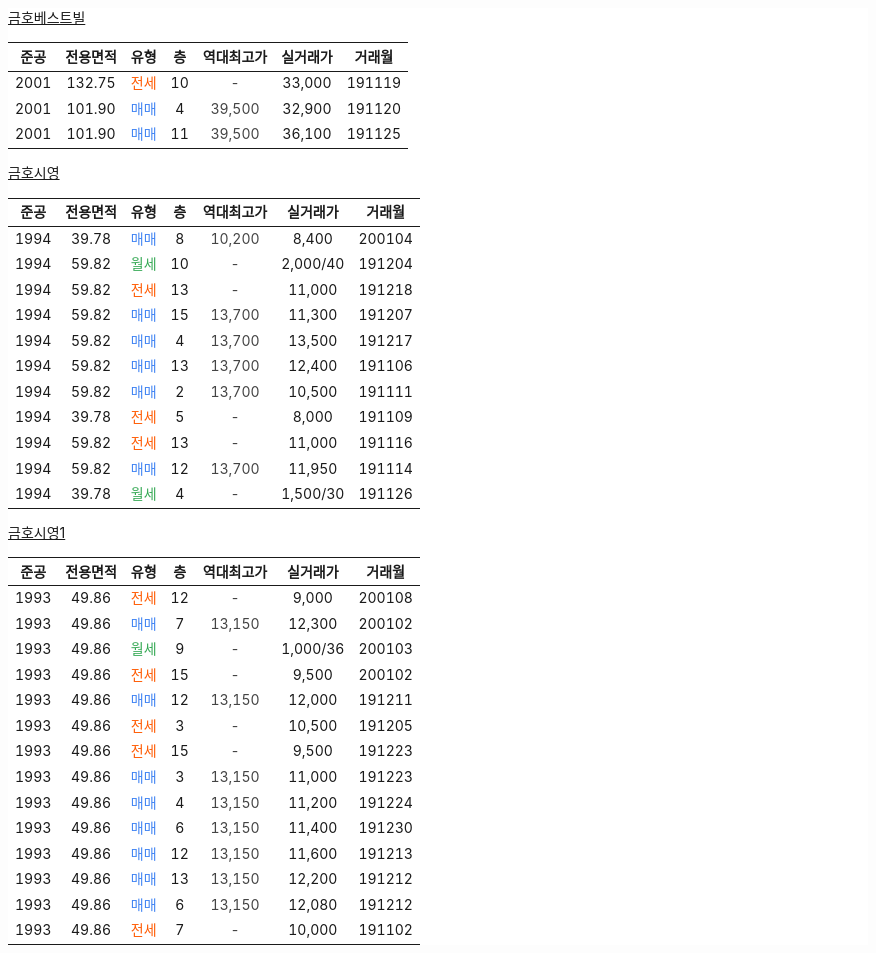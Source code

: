 [금호베스트빌](https://search.naver.com/search.naver?query=%EA%B4%91%EC%A3%BC%EA%B4%91%EC%97%AD%EC%8B%9C+%EC%84%9C%EA%B5%AC+%EA%B8%88%ED%98%B8%EB%8F%99+%EA%B8%88%ED%98%B8%EB%B2%A0%EC%8A%A4%ED%8A%B8%EB%B9%8C)

|준공|전용면적|유형|층|역대최고가|실거래가|거래월|
|:---:|:---:|:---:|:---:|:---:|:---:|:---:|
|2001|132.75|<span style="color:#ff5a00">전세</span>|10|<span style="color:#444444">-</span>|33,000|191119|
|2001|101.90|<span style="color:#4285f3">매매</span>|4|<span style="color:#444444">39,500</span>|32,900|191120|
|2001|101.90|<span style="color:#4285f3">매매</span>|11|<span style="color:#444444">39,500</span>|36,100|191125|

[금호시영](https://search.naver.com/search.naver?query=%EA%B4%91%EC%A3%BC%EA%B4%91%EC%97%AD%EC%8B%9C+%EC%84%9C%EA%B5%AC+%EA%B8%88%ED%98%B8%EB%8F%99+%EA%B8%88%ED%98%B8%EC%8B%9C%EC%98%81)

|준공|전용면적|유형|층|역대최고가|실거래가|거래월|
|:---:|:---:|:---:|:---:|:---:|:---:|:---:|
|1994|39.78|<span style="color:#4285f3">매매</span>|8|<span style="color:#444444">10,200</span>|8,400|200104|
|1994|59.82|<span style="color:#34a853">월세</span>|10|<span style="color:#444444">-</span>|2,000/40|191204|
|1994|59.82|<span style="color:#ff5a00">전세</span>|13|<span style="color:#444444">-</span>|11,000|191218|
|1994|59.82|<span style="color:#4285f3">매매</span>|15|<span style="color:#444444">13,700</span>|11,300|191207|
|1994|59.82|<span style="color:#4285f3">매매</span>|4|<span style="color:#444444">13,700</span>|13,500|191217|
|1994|59.82|<span style="color:#4285f3">매매</span>|13|<span style="color:#444444">13,700</span>|12,400|191106|
|1994|59.82|<span style="color:#4285f3">매매</span>|2|<span style="color:#444444">13,700</span>|10,500|191111|
|1994|39.78|<span style="color:#ff5a00">전세</span>|5|<span style="color:#444444">-</span>|8,000|191109|
|1994|59.82|<span style="color:#ff5a00">전세</span>|13|<span style="color:#444444">-</span>|11,000|191116|
|1994|59.82|<span style="color:#4285f3">매매</span>|12|<span style="color:#444444">13,700</span>|11,950|191114|
|1994|39.78|<span style="color:#34a853">월세</span>|4|<span style="color:#444444">-</span>|1,500/30|191126|

[금호시영1](https://search.naver.com/search.naver?query=%EA%B4%91%EC%A3%BC%EA%B4%91%EC%97%AD%EC%8B%9C+%EC%84%9C%EA%B5%AC+%EA%B8%88%ED%98%B8%EB%8F%99+%EA%B8%88%ED%98%B8%EC%8B%9C%EC%98%811)

|준공|전용면적|유형|층|역대최고가|실거래가|거래월|
|:---:|:---:|:---:|:---:|:---:|:---:|:---:|
|1993|49.86|<span style="color:#ff5a00">전세</span>|12|<span style="color:#444444">-</span>|9,000|200108|
|1993|49.86|<span style="color:#4285f3">매매</span>|7|<span style="color:#444444">13,150</span>|12,300|200102|
|1993|49.86|<span style="color:#34a853">월세</span>|9|<span style="color:#444444">-</span>|1,000/36|200103|
|1993|49.86|<span style="color:#ff5a00">전세</span>|15|<span style="color:#444444">-</span>|9,500|200102|
|1993|49.86|<span style="color:#4285f3">매매</span>|12|<span style="color:#444444">13,150</span>|12,000|191211|
|1993|49.86|<span style="color:#ff5a00">전세</span>|3|<span style="color:#444444">-</span>|10,500|191205|
|1993|49.86|<span style="color:#ff5a00">전세</span>|15|<span style="color:#444444">-</span>|9,500|191223|
|1993|49.86|<span style="color:#4285f3">매매</span>|3|<span style="color:#444444">13,150</span>|11,000|191223|
|1993|49.86|<span style="color:#4285f3">매매</span>|4|<span style="color:#444444">13,150</span>|11,200|191224|
|1993|49.86|<span style="color:#4285f3">매매</span>|6|<span style="color:#444444">13,150</span>|11,400|191230|
|1993|49.86|<span style="color:#4285f3">매매</span>|12|<span style="color:#444444">13,150</span>|11,600|191213|
|1993|49.86|<span style="color:#4285f3">매매</span>|13|<span style="color:#444444">13,150</span>|12,200|191212|
|1993|49.86|<span style="color:#4285f3">매매</span>|6|<span style="color:#444444">13,150</span>|12,080|191212|
|1993|49.86|<span style="color:#ff5a00">전세</span>|7|<span style="color:#444444">-</span>|10,000|191102|